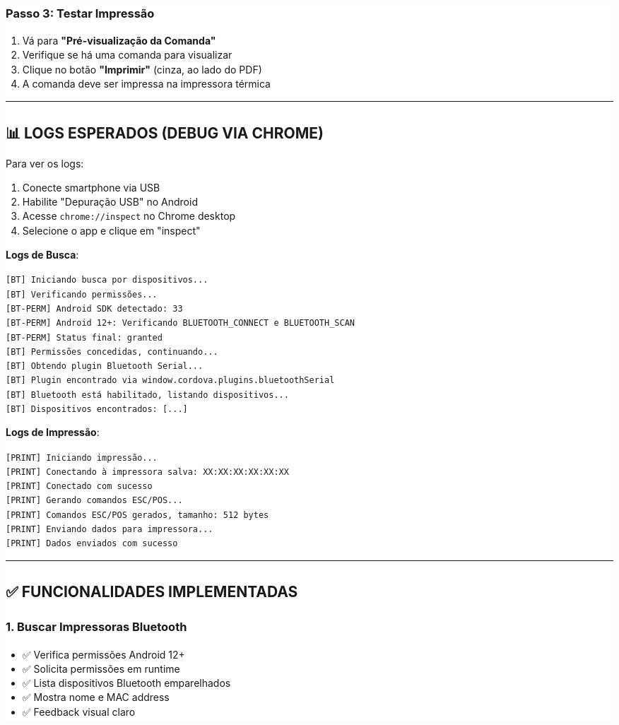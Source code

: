 ### Passo 3: Testar Impressão
1. Vá para **"Pré-visualização da Comanda"**
2. Verifique se há uma comanda para visualizar
3. Clique no botão **"Imprimir"** (cinza, ao lado do PDF)
4. A comanda deve ser impressa na impressora térmica

---

## 📊 LOGS ESPERADOS (DEBUG VIA CHROME)

Para ver os logs:
1. Conecte smartphone via USB
2. Habilite "Depuração USB" no Android
3. Acesse `chrome://inspect` no Chrome desktop
4. Selecione o app e clique em "inspect"

**Logs de Busca**:
```
[BT] Iniciando busca por dispositivos...
[BT] Verificando permissões...
[BT-PERM] Android SDK detectado: 33
[BT-PERM] Android 12+: Verificando BLUETOOTH_CONNECT e BLUETOOTH_SCAN
[BT-PERM] Status final: granted
[BT] Permissões concedidas, continuando...
[BT] Obtendo plugin Bluetooth Serial...
[BT] Plugin encontrado via window.cordova.plugins.bluetoothSerial
[BT] Bluetooth está habilitado, listando dispositivos...
[BT] Dispositivos encontrados: [...]
```

**Logs de Impressão**:
```
[PRINT] Iniciando impressão...
[PRINT] Conectando à impressora salva: XX:XX:XX:XX:XX:XX
[PRINT] Conectado com sucesso
[PRINT] Gerando comandos ESC/POS...
[PRINT] Comandos ESC/POS gerados, tamanho: 512 bytes
[PRINT] Enviando dados para impressora...
[PRINT] Dados enviados com sucesso
```

---

## ✅ FUNCIONALIDADES IMPLEMENTADAS

### 1. Buscar Impressoras Bluetooth
- ✅ Verifica permissões Android 12+
- ✅ Solicita permissões em runtime
- ✅ Lista dispositivos Bluetooth emparelhados
- ✅ Mostra nome e MAC address
- ✅ Feedback visual claro
